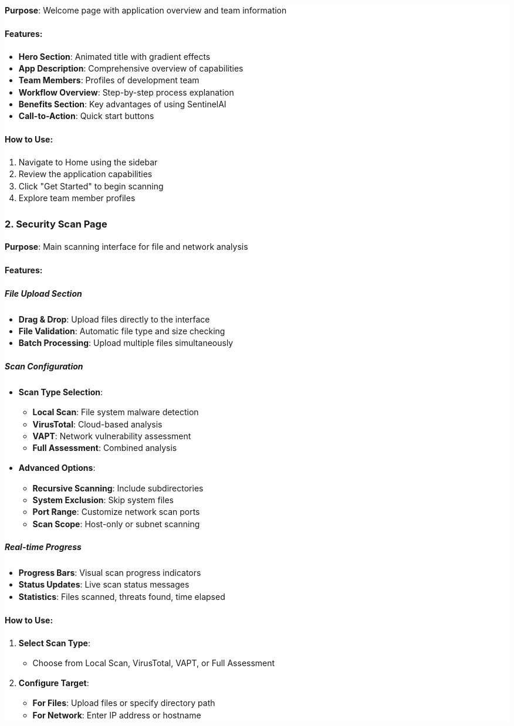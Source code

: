 **Purpose**: Welcome page with application overview and team information

#### Features:
- **Hero Section**: Animated title with gradient effects
- **App Description**: Comprehensive overview of capabilities
- **Team Members**: Profiles of development team
- **Workflow Overview**: Step-by-step process explanation
- **Benefits Section**: Key advantages of using SentinelAI
- **Call-to-Action**: Quick start buttons

#### How to Use:
1. Navigate to Home using the sidebar
2. Review the application capabilities
3. Click "Get Started" to begin scanning
4. Explore team member profiles

### 2. Security Scan Page

**Purpose**: Main scanning interface for file and network analysis

#### Features:

##### File Upload Section
- **Drag & Drop**: Upload files directly to the interface
- **File Validation**: Automatic file type and size checking
- **Batch Processing**: Upload multiple files simultaneously

##### Scan Configuration
- **Scan Type Selection**:
  - **Local Scan**: File system malware detection
  - **VirusTotal**: Cloud-based analysis
  - **VAPT**: Network vulnerability assessment
  - **Full Assessment**: Combined analysis

- **Advanced Options**:
  - **Recursive Scanning**: Include subdirectories
  - **System Exclusion**: Skip system files
  - **Port Range**: Customize network scan ports
  - **Scan Scope**: Host-only or subnet scanning

##### Real-time Progress
- **Progress Bars**: Visual scan progress indicators
- **Status Updates**: Live scan status messages
- **Statistics**: Files scanned, threats found, time elapsed

#### How to Use:
1. **Select Scan Type**:
   - Choose from Local Scan, VirusTotal, VAPT, or Full Assessment
   
2. **Configure Target**:
   - **For Files**: Upload files or specify directory path
   - **For Network**: Enter IP address or hostname
   